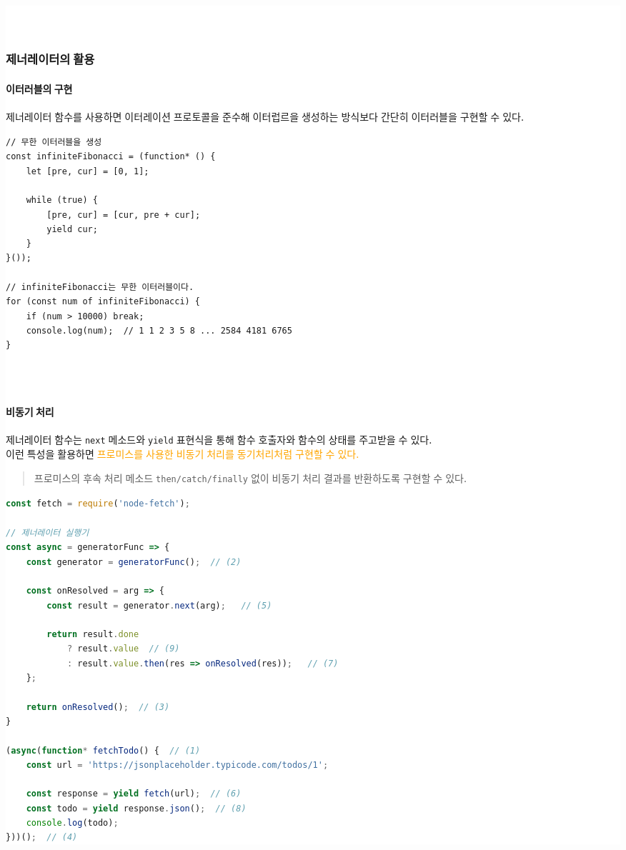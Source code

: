 
<br><br>

### 제너레이터의 활용
#### 이터러블의 구현
제너레이터 함수를 사용하면 이터레이션 프로토콜을 준수해 이터럽르을 생성하는 방식보다 간단히 이터러블을 구현할 수 있다.

``` JS
// 무한 이터러블을 생성
const infiniteFibonacci = (function* () {
    let [pre, cur] = [0, 1];

    while (true) {
        [pre, cur] = [cur, pre + cur];
        yield cur;
    }
}());

// infiniteFibonacci는 무한 이터러블이다.
for (const num of infiniteFibonacci) {
    if (num > 10000) break;
    console.log(num);  // 1 1 2 3 5 8 ... 2584 4181 6765
}
```


<br><br>

#### 비동기 처리
제너레이터 함수는 `next` 메소드와 `yield` 표현식을 통해 함수 호출자와 함수의 상태를 주고받을 수 있다.  
이런 특성을 활용하면 <font color='orange'>프로미스를 사용한 비동기 처리를 동기처리처럼 구현할 수 있다.</font>

> 프로미스의 후속 처리 메소드 `then/catch/finally` 없이 비동기 처리 결과를 반환하도록 구현할 수 있다.

``` js
const fetch = require('node-fetch');

// 제너레이터 실행기
const async = generatorFunc => {
    const generator = generatorFunc();  // (2)

    const onResolved = arg => {
        const result = generator.next(arg);   // (5)

        return result.done 
            ? result.value  // (9)
            : result.value.then(res => onResolved(res));   // (7)
    };

    return onResolved();  // (3)
}

(async(function* fetchTodo() {  // (1)
    const url = 'https://jsonplaceholder.typicode.com/todos/1';
    
    const response = yield fetch(url);  // (6)
    const todo = yield response.json();  // (8)
    console.log(todo);
}))();  // (4)
```

